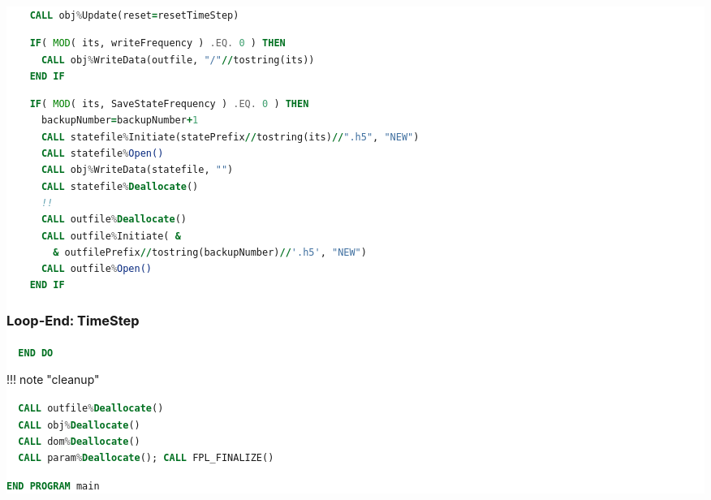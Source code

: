```fortran
    CALL obj%Update(reset=resetTimeStep)
```

```fortran
    IF( MOD( its, writeFrequency ) .EQ. 0 ) THEN
      CALL obj%WriteData(outfile, "/"//tostring(its))
    END IF
```

```fortran
    IF( MOD( its, SaveStateFrequency ) .EQ. 0 ) THEN
      backupNumber=backupNumber+1
      CALL statefile%Initiate(statePrefix//tostring(its)//".h5", "NEW")
      CALL statefile%Open()
      CALL obj%WriteData(statefile, "")
      CALL statefile%Deallocate()
      !!
      CALL outfile%Deallocate()
      CALL outfile%Initiate( &
        & outfilePrefix//tostring(backupNumber)//'.h5', "NEW")
      CALL outfile%Open()
    END IF
```

### Loop-End: TimeStep

```fortran
  END DO
```

!!! note "cleanup"

```fortran
  CALL outfile%Deallocate()
  CALL obj%Deallocate()
  CALL dom%Deallocate()
  CALL param%Deallocate(); CALL FPL_FINALIZE()
```

```fortran
END PROGRAM main
```
